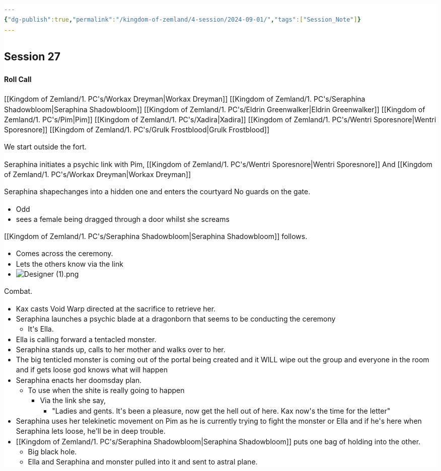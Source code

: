 ```yaml
---
{"dg-publish":true,"permalink":"/kingdom-of-zemland/4-session/2024-09-01/","tags":["Session_Note"]}
---
```




## Session 27

#### Roll Call

[[Kingdom of Zemland/1. PC's/Workax Dreyman\|Workax Dreyman]]
[[Kingdom of Zemland/1. PC's/Seraphina Shadowbloom\|Seraphina Shadowbloom]]
[[Kingdom of Zemland/1. PC's/Eldrin Greenwalker\|Eldrin Greenwalker]]
[[Kingdom of Zemland/1. PC's/Pim\|Pim]]
[[Kingdom of Zemland/1. PC's/Xadira\|Xadira]]
[[Kingdom of Zemland/1. PC's/Wentri Sporesnore\|Wentri Sporesnore]]
[[Kingdom of Zemland/1. PC's/Grulk Frostblood\|Grulk Frostblood]]

We start outside the fort.

Seraphina initiates a psychic link with Pim, [[Kingdom of Zemland/1. PC's/Wentri Sporesnore\|Wentri Sporesnore]] And [[Kingdom of Zemland/1. PC's/Workax Dreyman\|Workax Dreyman]]

Seraphina shapechanges into a hidden one and enters the courtyard
No guards on the gate.
- Odd
- sees a female being dragged through a door whilst she screams

[[Kingdom of Zemland/1. PC's/Seraphina Shadowbloom\|Seraphina Shadowbloom]] follows. 
- Comes across the ceremony.
- Lets the others know via the link
- ![Designer (1).png](/img/user/Kingdom%20of%20Zemland/Designer%20(1).png)
  
Combat.
- Kax casts Void Warp directed at the sacrifice to retrieve her.
- Seraphina launches a psychic blade at a dragonborn that seems to be conducting the ceremony 
	- It's Ella.
- Ella is calling forward a tentacled monster.
- Seraphina stands up, calls to her mother and walks over to her.
- The big tenticled monster is coming out of the portal being created and it WILL wipe out the group and everyone in the room and if gets loose god knows what will happen
- Seraphina enacts her doomsday plan.
	- To use when the shite is really going to happen
		- Via the link she say,
			- "Ladies and gents.  It's been a pleasure, now get the hell out of here.  Kax now's the time for the letter"
- Seraphina uses her telekinetic movement on Pim as he is currently trying to fight the monster or Ella and if he's here when Seraphina lets loose, he'll be in deep trouble.
- [[Kingdom of Zemland/1. PC's/Seraphina Shadowbloom\|Seraphina Shadowbloom]] puts one bag of holding into the other.
	- Big black hole.
	- Ella and Seraphina and monster pulled into it and sent to astral plane.
